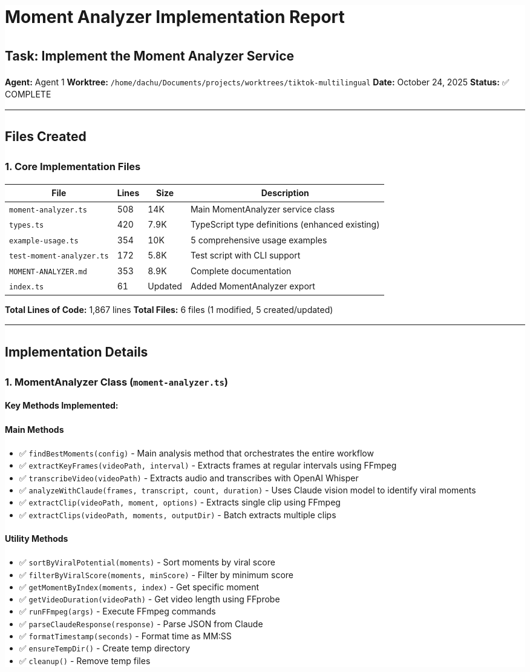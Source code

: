 # Moment Analyzer Implementation Report

## Task: Implement the Moment Analyzer Service

**Agent:** Agent 1
**Worktree:** `/home/dachu/Documents/projects/worktrees/tiktok-multilingual`
**Date:** October 24, 2025
**Status:** ✅ COMPLETE

---

## Files Created

### 1. Core Implementation Files

| File | Lines | Size | Description |
|------|-------|------|-------------|
| `moment-analyzer.ts` | 508 | 14K | Main MomentAnalyzer service class |
| `types.ts` | 420 | 7.9K | TypeScript type definitions (enhanced existing) |
| `example-usage.ts` | 354 | 10K | 5 comprehensive usage examples |
| `test-moment-analyzer.ts` | 172 | 5.8K | Test script with CLI support |
| `MOMENT-ANALYZER.md` | 353 | 8.9K | Complete documentation |
| `index.ts` | 61 | Updated | Added MomentAnalyzer export |

**Total Lines of Code:** 1,867 lines
**Total Files:** 6 files (1 modified, 5 created/updated)

---

## Implementation Details

### 1. MomentAnalyzer Class (`moment-analyzer.ts`)

**Key Methods Implemented:**

#### Main Methods
- ✅ `findBestMoments(config)` - Main analysis method that orchestrates the entire workflow
- ✅ `extractKeyFrames(videoPath, interval)` - Extracts frames at regular intervals using FFmpeg
- ✅ `transcribeVideo(videoPath)` - Extracts audio and transcribes with OpenAI Whisper
- ✅ `analyzeWithClaude(frames, transcript, count, duration)` - Uses Claude vision model to identify viral moments
- ✅ `extractClip(videoPath, moment, options)` - Extracts single clip using FFmpeg
- ✅ `extractClips(videoPath, moments, outputDir)` - Batch extracts multiple clips

#### Utility Methods
- ✅ `sortByViralPotential(moments)` - Sort moments by viral score
- ✅ `filterByViralScore(moments, minScore)` - Filter by minimum score
- ✅ `getMomentByIndex(moments, index)` - Get specific moment
- ✅ `getVideoDuration(videoPath)` - Get video length using FFprobe
- ✅ `runFFmpeg(args)` - Execute FFmpeg commands
- ✅ `parseClaudeResponse(response)` - Parse JSON from Claude
- ✅ `formatTimestamp(seconds)` - Format time as MM:SS
- ✅ `ensureTempDir()` - Create temp directory
- ✅ `cleanup()` - Remove temp files
